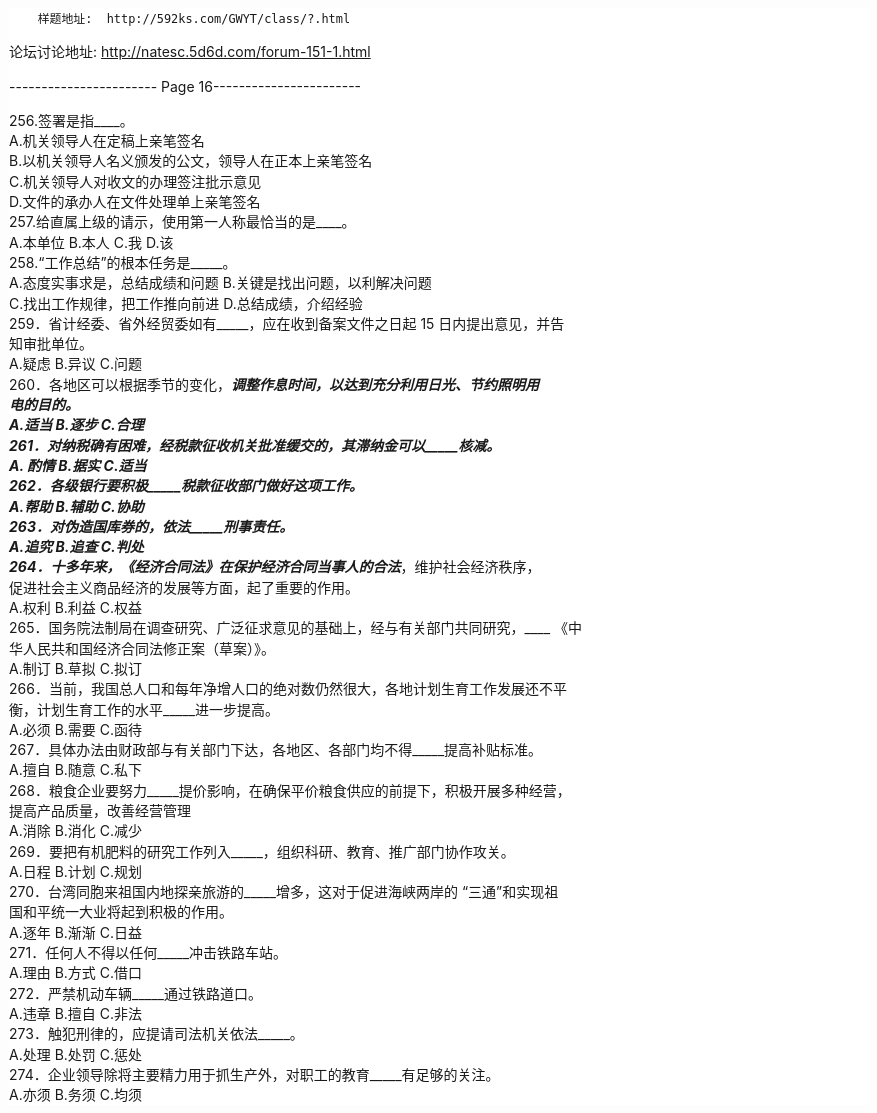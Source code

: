         样题地址:  http://592ks.com/GWYT/class/?.html   
  论坛讨论地址:  http://natesc.5d6d.com/forum-151-1.html   

----------------------- Page 16-----------------------

256.签署是指____。   
  A.机关领导人在定稿上亲笔签名   
  B.以机关领导人名义颁发的公文，领导人在正本上亲笔签名   
  C.机关领导人对收文的办理签注批示意见   
  D.文件的承办人在文件处理单上亲笔签名   
257.给直属上级的请示，使用第一人称最恰当的是____。   
  A.本单位            B.本人            C.我            D.该   
258.“工作总结”的根本任务是_____。   
  A.态度实事求是，总结成绩和问题                    B.关键是找出问题，以利解决问题   
  C.找出工作规律，把工作推向前进                    D.总结成绩，介绍经验   
259．省计经委、省外经贸委如有_____，应在收到备案文件之日起 15 日内提出意见，并告   
   知审批单位。   
  A.疑虑             B.异议             C.问题   
260．各地区可以根据季节的变化，_____调整作息时间，以达到充分利用日光、节约照明用   
   电的目的。   
  A.适当             B.逐步            C.合理   
261．对纳税确有困难，经税款征收机关批准缓交的，其滞纳金可以_____核减。   
  A. 酌情            B.据实              C.适当   
262．各级银行要积极_____税款征收部门做好这项工作。   
  A.帮助             B.辅助              C.协助   
263．对伪造国库券的，依法_____刑事责任。   
  A.追究             B.追查              C.判处   
264．十多年来，《经济合同法》在保护经济合同当事人的合法_____，维护社会经济秩序，   
  促进社会主义商品经济的发展等方面，起了重要的作用。   
  A.权利             B.利益              C.权益   
265．国务院法制局在调查研究、广泛征求意见的基础上，经与有关部门共同研究，____ 《中   
   华人民共和国经济合同法修正案（草案）》。   
  A.制订             B.草拟              C.拟订   
266．当前，我国总人口和每年净增人口的绝对数仍然很大，各地计划生育工作发展还不平   
   衡，计划生育工作的水平_____进一步提高。   
  A.必须             B.需要              C.函待   
267．具体办法由财政部与有关部门下达，各地区、各部门均不得_____提高补贴标准。   
  A.擅自             B.随意              C.私下   
268．粮食企业要努力_____提价影响，在确保平价粮食供应的前提下，积极开展多种经营，   
  提高产品质量，改善经营管理   
  A.消除             B.消化              C.减少   
269．要把有机肥料的研究工作列入_____，组织科研、教育、推广部门协作攻关。   
  A.日程             B.计划              C.规划   
270．台湾同胞来祖国内地探亲旅游的_____增多，这对于促进海峡两岸的 “三通”和实现祖   
   国和平统一大业将起到积极的作用。   
  A.逐年             B.渐渐              C.日益   
271．任何人不得以任何_____冲击铁路车站。   
  A.理由             B.方式              C.借口   
272．严禁机动车辆_____通过铁路道口。   
  A.违章             B.擅自              C.非法   
273．触犯刑律的，应提请司法机关依法_____。   
  A.处理             B.处罚              C.惩处   
274．企业领导除将主要精力用于抓生产外，对职工的教育_____有足够的关注。   
  A.亦须             B.务须              C.均须  
 